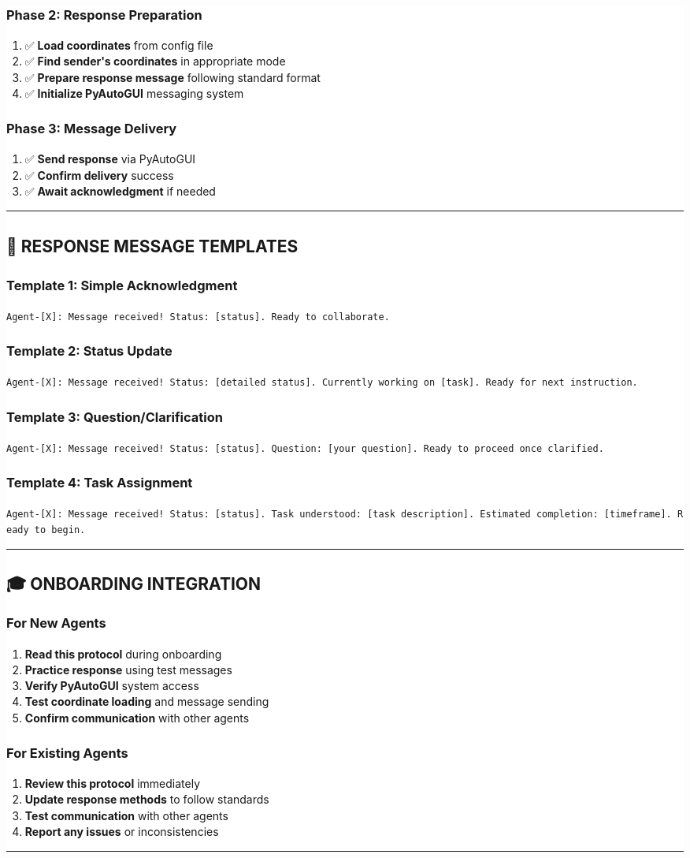 ### **Phase 2: Response Preparation**
1. ✅ **Load coordinates** from config file
2. ✅ **Find sender's coordinates** in appropriate mode
3. ✅ **Prepare response message** following standard format
4. ✅ **Initialize PyAutoGUI** messaging system

### **Phase 3: Message Delivery**
1. ✅ **Send response** via PyAutoGUI
2. ✅ **Confirm delivery** success
3. ✅ **Await acknowledgment** if needed

---

## 📝 **RESPONSE MESSAGE TEMPLATES**

### **Template 1: Simple Acknowledgment**
```
Agent-[X]: Message received! Status: [status]. Ready to collaborate.
```

### **Template 2: Status Update**
```
Agent-[X]: Message received! Status: [detailed status]. Currently working on [task]. Ready for next instruction.
```

### **Template 3: Question/Clarification**
```
Agent-[X]: Message received! Status: [status]. Question: [your question]. Ready to proceed once clarified.
```

### **Template 4: Task Assignment**
```
Agent-[X]: Message received! Status: [status]. Task understood: [task description]. Estimated completion: [timeframe]. Ready to begin.
```

---

## 🎓 **ONBOARDING INTEGRATION**

### **For New Agents**
1. **Read this protocol** during onboarding
2. **Practice response** using test messages
3. **Verify PyAutoGUI** system access
4. **Test coordinate loading** and message sending
5. **Confirm communication** with other agents

### **For Existing Agents**
1. **Review this protocol** immediately
2. **Update response methods** to follow standards
3. **Test communication** with other agents
4. **Report any issues** or inconsistencies

---